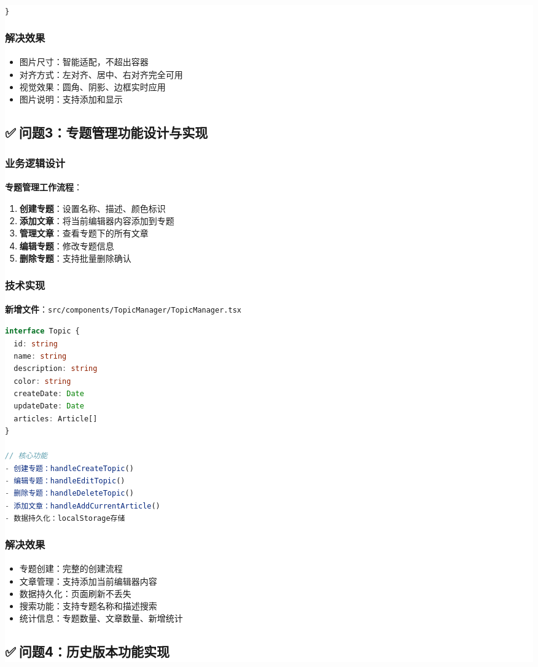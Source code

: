 ```typescript
}
```

### 解决效果
- 图片尺寸：智能适配，不超出容器
- 对齐方式：左对齐、居中、右对齐完全可用
- 视觉效果：圆角、阴影、边框实时应用
- 图片说明：支持添加和显示

## ✅ 问题3：专题管理功能设计与实现

### 业务逻辑设计
**专题管理工作流程**：
1. **创建专题**：设置名称、描述、颜色标识
2. **添加文章**：将当前编辑器内容添加到专题
3. **管理文章**：查看专题下的所有文章
4. **编辑专题**：修改专题信息
5. **删除专题**：支持批量删除确认

### 技术实现
**新增文件**：`src/components/TopicManager/TopicManager.tsx`
```typescript
interface Topic {
  id: string
  name: string
  description: string
  color: string
  createDate: Date
  updateDate: Date
  articles: Article[]
}

// 核心功能
- 创建专题：handleCreateTopic()
- 编辑专题：handleEditTopic()
- 删除专题：handleDeleteTopic()
- 添加文章：handleAddCurrentArticle()
- 数据持久化：localStorage存储
```

### 解决效果
- 专题创建：完整的创建流程
- 文章管理：支持添加当前编辑器内容
- 数据持久化：页面刷新不丢失
- 搜索功能：支持专题名称和描述搜索
- 统计信息：专题数量、文章数量、新增统计

## ✅ 问题4：历史版本功能实现
